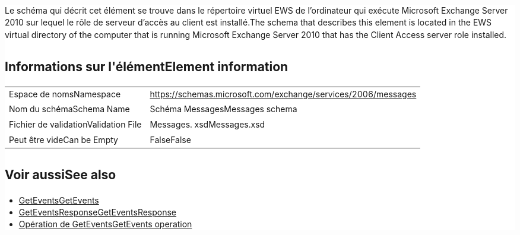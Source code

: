 <span data-ttu-id="b0c3f-162">Le schéma qui décrit cet élément se trouve dans le répertoire virtuel EWS de l’ordinateur qui exécute Microsoft Exchange Server 2010 sur lequel le rôle de serveur d’accès au client est installé.</span><span class="sxs-lookup"><span data-stu-id="b0c3f-162">The schema that describes this element is located in the EWS virtual directory of the computer that is running Microsoft Exchange Server 2010 that has the Client Access server role installed.</span></span>
  
## <a name="element-information"></a><span data-ttu-id="b0c3f-163">Informations sur l'élément</span><span class="sxs-lookup"><span data-stu-id="b0c3f-163">Element information</span></span>

|||
|:-----|:-----|
|<span data-ttu-id="b0c3f-164">Espace de noms</span><span class="sxs-lookup"><span data-stu-id="b0c3f-164">Namespace</span></span>  <br/> |https://schemas.microsoft.com/exchange/services/2006/messages  <br/> |
|<span data-ttu-id="b0c3f-165">Nom du schéma</span><span class="sxs-lookup"><span data-stu-id="b0c3f-165">Schema Name</span></span>  <br/> |<span data-ttu-id="b0c3f-166">Schéma Messages</span><span class="sxs-lookup"><span data-stu-id="b0c3f-166">Messages schema</span></span>  <br/> |
|<span data-ttu-id="b0c3f-167">Fichier de validation</span><span class="sxs-lookup"><span data-stu-id="b0c3f-167">Validation File</span></span>  <br/> |<span data-ttu-id="b0c3f-168">Messages. xsd</span><span class="sxs-lookup"><span data-stu-id="b0c3f-168">Messages.xsd</span></span>  <br/> |
|<span data-ttu-id="b0c3f-169">Peut être vide</span><span class="sxs-lookup"><span data-stu-id="b0c3f-169">Can be Empty</span></span>  <br/> |<span data-ttu-id="b0c3f-170">False</span><span class="sxs-lookup"><span data-stu-id="b0c3f-170">False</span></span>  <br/> |
   
## <a name="see-also"></a><span data-ttu-id="b0c3f-171">Voir aussi</span><span class="sxs-lookup"><span data-stu-id="b0c3f-171">See also</span></span>

- [<span data-ttu-id="b0c3f-172">GetEvents</span><span class="sxs-lookup"><span data-stu-id="b0c3f-172">GetEvents</span></span>](getevents.md) 
- [<span data-ttu-id="b0c3f-173">GetEventsResponse</span><span class="sxs-lookup"><span data-stu-id="b0c3f-173">GetEventsResponse</span></span>](geteventsresponse.md)
- [<span data-ttu-id="b0c3f-174">Opération de GetEvents</span><span class="sxs-lookup"><span data-stu-id="b0c3f-174">GetEvents operation</span></span>](getevents-operation.md)

